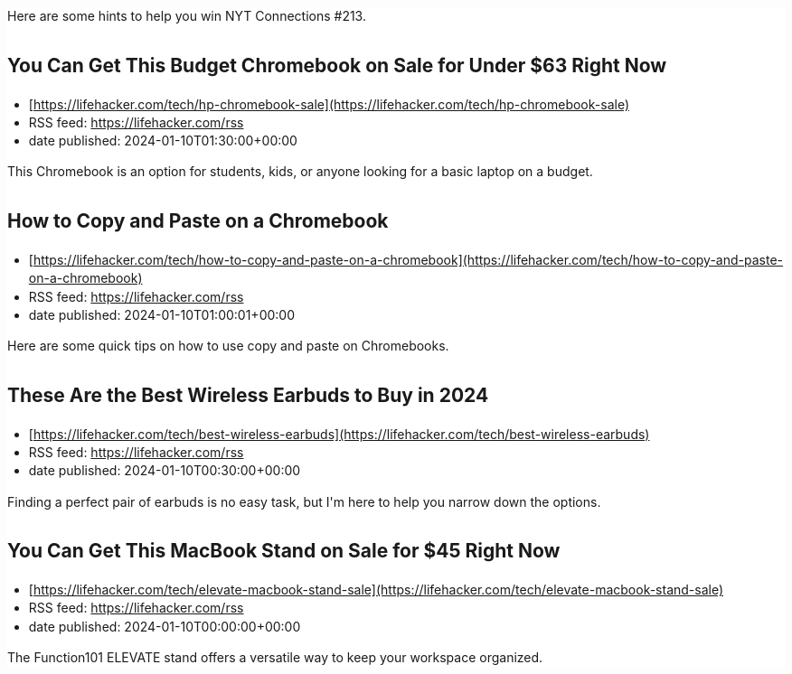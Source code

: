 Here are some hints to help you win NYT Connections #213.

## You Can Get This Budget Chromebook on Sale for Under $63 Right Now
 - [https://lifehacker.com/tech/hp-chromebook-sale](https://lifehacker.com/tech/hp-chromebook-sale)
 - RSS feed: https://lifehacker.com/rss
 - date published: 2024-01-10T01:30:00+00:00

This Chromebook is an option for students, kids, or anyone looking for a basic laptop on a budget.

## How to Copy and Paste on a Chromebook
 - [https://lifehacker.com/tech/how-to-copy-and-paste-on-a-chromebook](https://lifehacker.com/tech/how-to-copy-and-paste-on-a-chromebook)
 - RSS feed: https://lifehacker.com/rss
 - date published: 2024-01-10T01:00:01+00:00

Here are some quick tips on how to use copy and paste on Chromebooks.

## These Are the Best Wireless Earbuds to Buy in 2024
 - [https://lifehacker.com/tech/best-wireless-earbuds](https://lifehacker.com/tech/best-wireless-earbuds)
 - RSS feed: https://lifehacker.com/rss
 - date published: 2024-01-10T00:30:00+00:00

Finding a perfect pair of earbuds is no easy task, but I'm here to help you narrow down the options.

## You Can Get This MacBook Stand on Sale for $45 Right Now
 - [https://lifehacker.com/tech/elevate-macbook-stand-sale](https://lifehacker.com/tech/elevate-macbook-stand-sale)
 - RSS feed: https://lifehacker.com/rss
 - date published: 2024-01-10T00:00:00+00:00

The Function101 ELEVATE stand offers a versatile way to keep your workspace organized.

